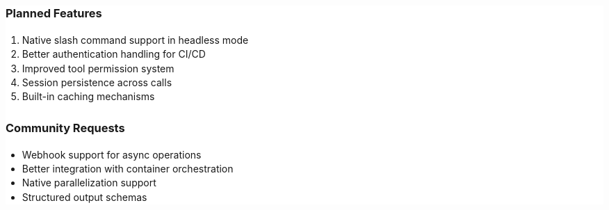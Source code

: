 ### Planned Features

1. Native slash command support in headless mode
2. Better authentication handling for CI/CD
3. Improved tool permission system
4. Session persistence across calls
5. Built-in caching mechanisms

### Community Requests

- Webhook support for async operations
- Better integration with container orchestration
- Native parallelization support
- Structured output schemas